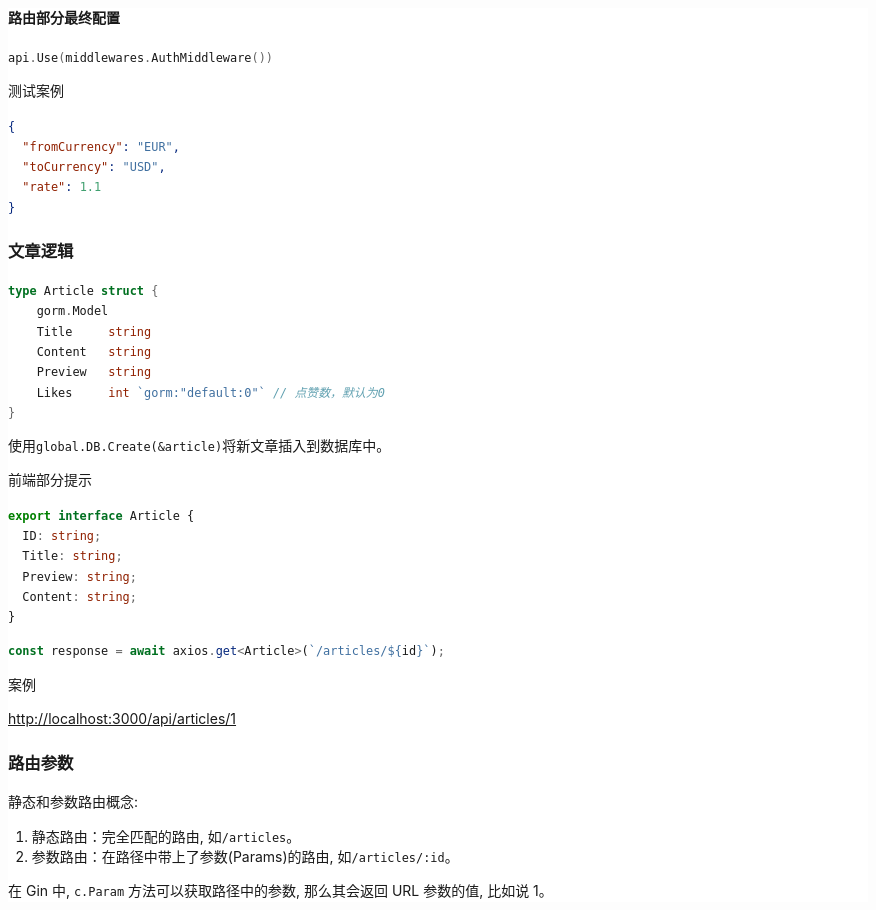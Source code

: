 #### 路由部分最终配置

```go
api.Use(middlewares.AuthMiddleware())
```

测试案例

```json
{
  "fromCurrency": "EUR",
  "toCurrency": "USD",
  "rate": 1.1
}
```

### 文章逻辑

```go
type Article struct {
    gorm.Model
    Title     string
    Content   string
    Preview   string
    Likes     int `gorm:"default:0"` // 点赞数，默认为0
}
```

使用`global.DB.Create(&article)`将新文章插入到数据库中。

前端部分提示

```ts
export interface Article {
  ID: string;
  Title: string;
  Preview: string;
  Content: string;
}
```

```ts
const response = await axios.get<Article>(`/articles/${id}`);
```

案例

<http://localhost:3000/api/articles/1>

### 路由参数

静态和参数路由概念:

1. 静态路由：完全匹配的路由, 如`/articles`。
2. 参数路由：在路径中带上了参数(Params)的路由, 如`/articles/:id`。

在 Gin 中, `c.Param` 方法可以获取路径中的参数, 那么其会返回 URL 参数的值, 比如说 1。
